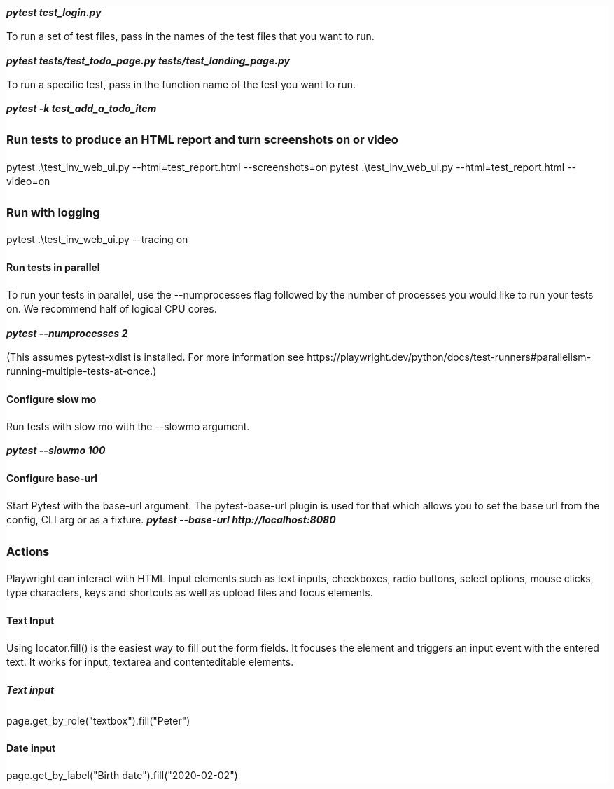 ***pytest test_login.py***

To run a set of test files, pass in the names of the test files that you want to run.

***pytest tests/test_todo_page.py tests/test_landing_page.py***

To run a specific test, pass in the function name of the test you want to run.

***pytest -k test_add_a_todo_item***

### Run tests to produce an HTML report and turn screenshots on or video
 pytest  .\test_inv_web_ui.py --html=test_report.html --screenshots=on
 pytest  .\test_inv_web_ui.py --html=test_report.html --video=on

### Run with logging
 pytest  .\test_inv_web_ui.py --tracing on

#### Run tests in parallel

To run your tests in parallel, use the --numprocesses flag followed by the number of processes you would like to run your tests on. We recommend half of logical CPU cores.

***pytest --numprocesses 2***

(This assumes pytest-xdist is installed. 
For more information see https://playwright.dev/python/docs/test-runners#parallelism-running-multiple-tests-at-once.)

#### Configure slow mo
Run tests with slow mo with the --slowmo argument.

***pytest --slowmo 100***

#### Configure base-url
Start Pytest with the base-url argument. The pytest-base-url plugin is used for that which allows you to set the base url from the config, CLI arg or as a fixture.
***pytest --base-url http://localhost:8080***

### Actions
Playwright can interact with HTML Input elements such as text inputs, checkboxes, radio buttons, select options, mouse clicks, type characters, keys and shortcuts as well as upload files and focus elements.

#### Text Input
Using locator.fill() is the easiest way to fill out the form fields. It focuses the element and triggers an input event with the entered text. It works for input, textarea and contenteditable elements.

##### Text input
page.get_by_role("textbox").fill("Peter")

#### Date input
page.get_by_label("Birth date").fill("2020-02-02")
